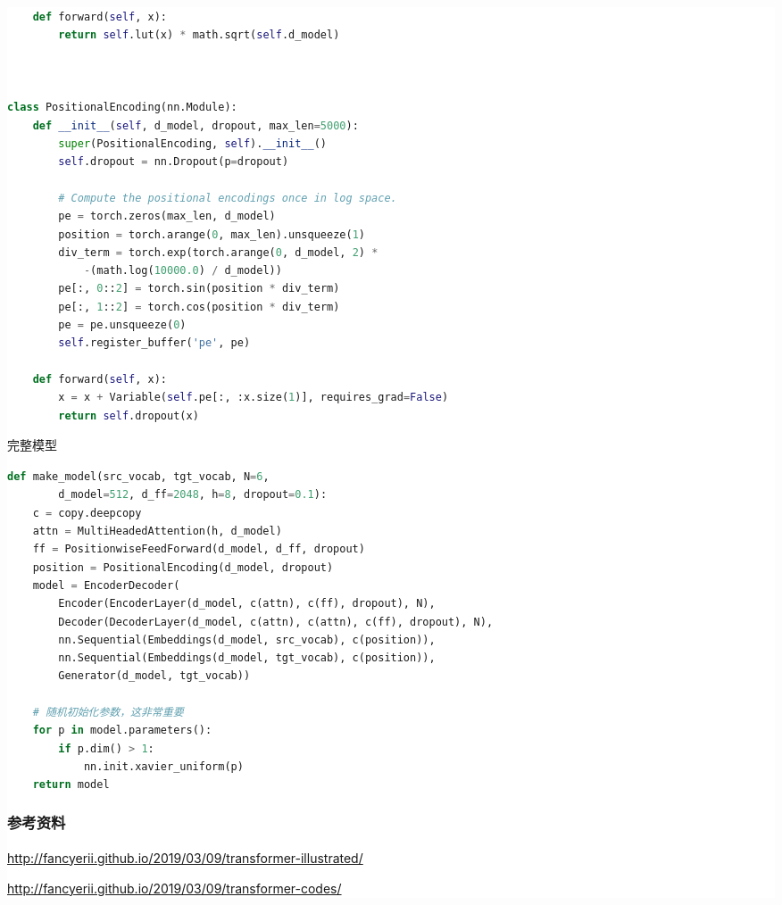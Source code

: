 ```python
	def forward(self, x):
		return self.lut(x) * math.sqrt(self.d_model)
    
    
    
class PositionalEncoding(nn.Module): 
	def __init__(self, d_model, dropout, max_len=5000):
		super(PositionalEncoding, self).__init__()
		self.dropout = nn.Dropout(p=dropout)
		
		# Compute the positional encodings once in log space.
		pe = torch.zeros(max_len, d_model)
		position = torch.arange(0, max_len).unsqueeze(1)
		div_term = torch.exp(torch.arange(0, d_model, 2) *
			-(math.log(10000.0) / d_model))
		pe[:, 0::2] = torch.sin(position * div_term)
		pe[:, 1::2] = torch.cos(position * div_term)
		pe = pe.unsqueeze(0)
		self.register_buffer('pe', pe)

	def forward(self, x):
		x = x + Variable(self.pe[:, :x.size(1)], requires_grad=False)
		return self.dropout(x)
```

完整模型

```python
def make_model(src_vocab, tgt_vocab, N=6, 
		d_model=512, d_ff=2048, h=8, dropout=0.1): 
	c = copy.deepcopy
	attn = MultiHeadedAttention(h, d_model)
	ff = PositionwiseFeedForward(d_model, d_ff, dropout)
	position = PositionalEncoding(d_model, dropout)
	model = EncoderDecoder(
		Encoder(EncoderLayer(d_model, c(attn), c(ff), dropout), N),
		Decoder(DecoderLayer(d_model, c(attn), c(attn), c(ff), dropout), N),
		nn.Sequential(Embeddings(d_model, src_vocab), c(position)),
		nn.Sequential(Embeddings(d_model, tgt_vocab), c(position)),
		Generator(d_model, tgt_vocab))
	
	# 随机初始化参数，这非常重要
	for p in model.parameters():
		if p.dim() > 1:
			nn.init.xavier_uniform(p)
	return model
```



### 参考资料

http://fancyerii.github.io/2019/03/09/transformer-illustrated/

http://fancyerii.github.io/2019/03/09/transformer-codes/